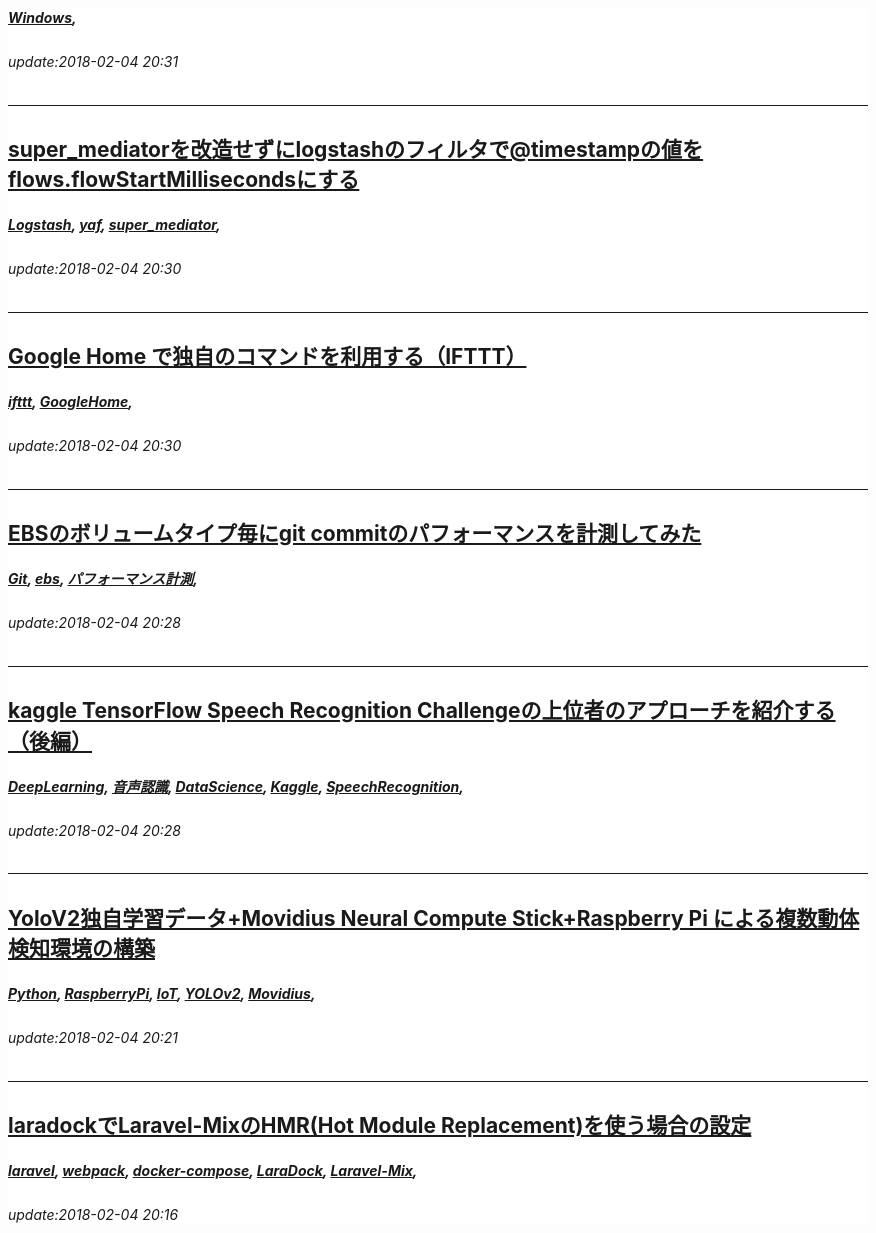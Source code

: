 ##### [Windows](https://qiita.com/tags/Windows), 
###### update:2018-02-04 20:31
---
## [super_mediatorを改造せずにlogstashのフィルタで@timestampの値をflows.flowStartMillisecondsにする](https://qiita.com/t_umeno/items/5ae7f57f2388b49d5ecd)
##### [Logstash](https://qiita.com/tags/Logstash), [yaf](https://qiita.com/tags/yaf), [super_mediator](https://qiita.com/tags/super_mediator), 
###### update:2018-02-04 20:30
---
## [Google Home で独自のコマンドを利用する（IFTTT）](https://qiita.com/minatomirai21/items/3fffec8b32ba25d0aa00)
##### [ifttt](https://qiita.com/tags/ifttt), [GoogleHome](https://qiita.com/tags/GoogleHome), 
###### update:2018-02-04 20:30
---
## [EBSのボリュームタイプ毎にgit commitのパフォーマンスを計測してみた](https://qiita.com/showwin/items/db727fe4e236782b932d)
##### [Git](https://qiita.com/tags/Git), [ebs](https://qiita.com/tags/ebs), [パフォーマンス計測](https://qiita.com/tags/パフォーマンス計測), 
###### update:2018-02-04 20:28
---
## [kaggle TensorFlow Speech Recognition Challengeの上位者のアプローチを紹介する（後編）](https://qiita.com/daimonji-bucket/items/c61c19f25deeceec47d8)
##### [DeepLearning](https://qiita.com/tags/DeepLearning), [音声認識](https://qiita.com/tags/音声認識), [DataScience](https://qiita.com/tags/DataScience), [Kaggle](https://qiita.com/tags/Kaggle), [SpeechRecognition](https://qiita.com/tags/SpeechRecognition), 
###### update:2018-02-04 20:28
---
## [YoloV2独自学習データ+Movidius Neural Compute Stick+Raspberry Pi による複数動体検知環境の構築](https://qiita.com/PINTO/items/d5645734ca9c95b1c395)
##### [Python](https://qiita.com/tags/Python), [RaspberryPi](https://qiita.com/tags/RaspberryPi), [IoT](https://qiita.com/tags/IoT), [YOLOv2](https://qiita.com/tags/YOLOv2), [Movidius](https://qiita.com/tags/Movidius), 
###### update:2018-02-04 20:21
---
## [laradockでLaravel-MixのHMR(Hot Module Replacement)を使う場合の設定](https://qiita.com/boushi-bird@github/items/030a1e57c8cec7ed3a64)
##### [laravel](https://qiita.com/tags/laravel), [webpack](https://qiita.com/tags/webpack), [docker-compose](https://qiita.com/tags/docker-compose), [LaraDock](https://qiita.com/tags/LaraDock), [Laravel-Mix](https://qiita.com/tags/Laravel-Mix), 
###### update:2018-02-04 20:16